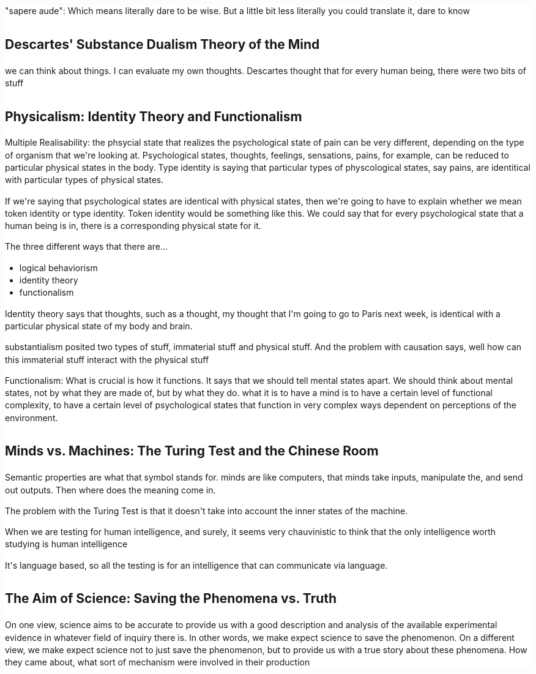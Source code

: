 "sapere aude": Which means literally dare to be wise. But a little bit less literally you could translate it, dare to know

## Descartes' Substance Dualism Theory of the Mind

we can think about things. I can evaluate my own thoughts. Descartes thought that for every human being, there were two bits of stuff

## Physicalism: Identity Theory and Functionalism

Multiple Realisability: the phsycial state that realizes the psychological state of pain can be very different, depending on the type of organism that we're looking at.
Psychological states, thoughts, feelings, sensations, pains, for example, can be reduced to particular physical states in the body.
Type identity is saying that particular types of physcological states, say pains, are identitical with particular types of physical states.

If we're saying that psychological states are identical with physical states, then we're going to have to explain whether we mean token identity or type identity. Token identity would be something like this. We could say that for every psychological state that a human being is in, there is a corresponding physical state for it.

The three different ways that there are...
- logical behaviorism
- identity theory
- functionalism

Identity theory says that thoughts, such as a thought, my thought that I'm going to go to Paris next week, is identical with a particular physical state of my body and brain.

substantialism posited two types of stuff, immaterial stuff and physical stuff. And the problem with causation says, well how can this immaterial stuff interact with the physical stuff

Functionalism: What is crucial is how it functions. It says that we should tell mental states apart. We should think about mental states, not by what they are made of, but by what they do. what it is to have a mind is to have a certain level of functional complexity, to have a certain level of psychological states that function in very complex ways dependent on perceptions of the environment.

## Minds vs. Machines: The Turing Test and the Chinese Room

Semantic properties are what that symbol stands for. minds are like computers, that minds take inputs, manipulate the, and send out outputs. Then where does the meaning come in. 

The problem with the Turing Test is that it doesn't take into account the inner states of the machine.

When we are testing for human intelligence, and surely, it seems very chauvinistic to think that the only intelligence worth studying is human intelligence

It's language based, so all the testing is for an intelligence that can communicate via language.

## The Aim of Science: Saving the Phenomena vs. Truth

On one view, science aims to be accurate to provide us with a good description and analysis of the available experimental evidence in whatever field of inquiry there is. In other words, we make expect science to save the phenomenon. On a different view, we make expect science not to just save the phenomenon, but to provide us with a true story about these phenomena. How they came about, what sort of mechanism were involved in their production
